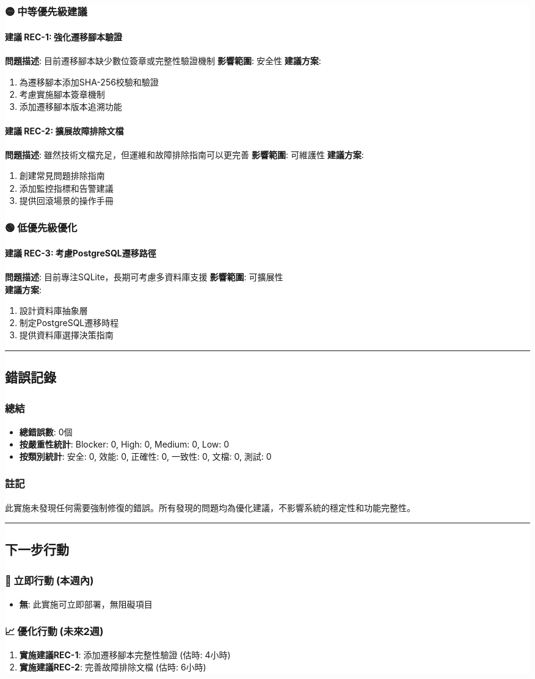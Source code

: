 ### 🟡 中等優先級建議

#### 建議 REC-1: 強化遷移腳本驗證
**問題描述**: 目前遷移腳本缺少數位簽章或完整性驗證機制
**影響範圍**: 安全性
**建議方案**: 
1. 為遷移腳本添加SHA-256校驗和驗證
2. 考慮實施腳本簽章機制
3. 添加遷移腳本版本追溯功能

#### 建議 REC-2: 擴展故障排除文檔  
**問題描述**: 雖然技術文檔充足，但運維和故障排除指南可以更完善
**影響範圍**: 可維護性
**建議方案**:
1. 創建常見問題排除指南
2. 添加監控指標和告警建議
3. 提供回滾場景的操作手冊

### 🟢 低優先級優化

#### 建議 REC-3: 考慮PostgreSQL遷移路徑
**問題描述**: 目前專注SQLite，長期可考慮多資料庫支援
**影響範圍**: 可擴展性  
**建議方案**:
1. 設計資料庫抽象層
2. 制定PostgreSQL遷移時程
3. 提供資料庫選擇決策指南

---

## 錯誤記錄

### 總結
- **總錯誤數**: 0個
- **按嚴重性統計**: Blocker: 0, High: 0, Medium: 0, Low: 0
- **按類別統計**: 安全: 0, 效能: 0, 正確性: 0, 一致性: 0, 文檔: 0, 測試: 0

### 註記
此實施未發現任何需要強制修復的錯誤。所有發現的問題均為優化建議，不影響系統的穩定性和功能完整性。

---

## 下一步行動

### 🎯 立即行動 (本週內)
- **無**: 此實施可立即部署，無阻礙項目

### 📈 優化行動 (未來2週)  
1. **實施建議REC-1**: 添加遷移腳本完整性驗證 (估時: 4小時)
2. **實施建議REC-2**: 完善故障排除文檔 (估時: 6小時)
